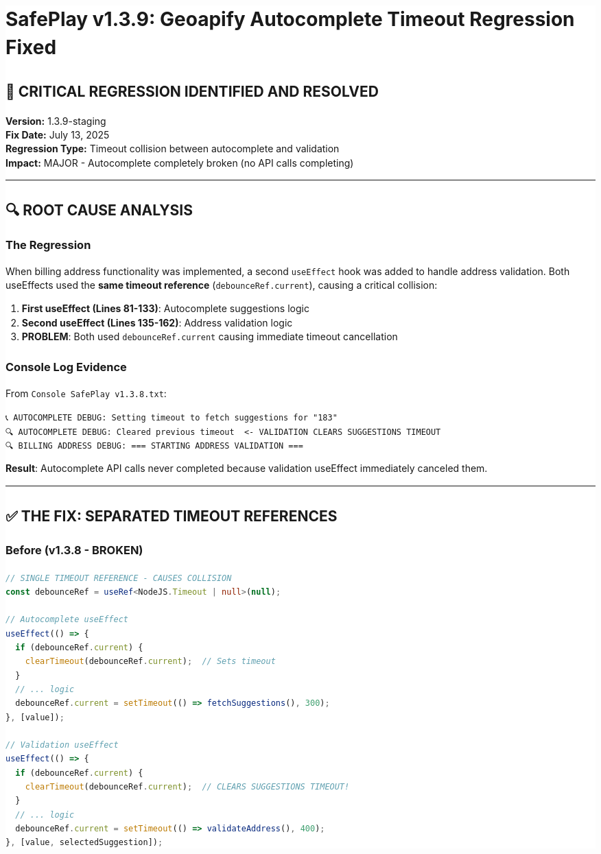 
# SafePlay v1.3.9: Geoapify Autocomplete Timeout Regression Fixed

## 🚨 **CRITICAL REGRESSION IDENTIFIED AND RESOLVED**

**Version:** 1.3.9-staging  
**Fix Date:** July 13, 2025  
**Regression Type:** Timeout collision between autocomplete and validation  
**Impact:** MAJOR - Autocomplete completely broken (no API calls completing)  

---

## 🔍 **ROOT CAUSE ANALYSIS**

### **The Regression**
When billing address functionality was implemented, a second `useEffect` hook was added to handle address validation. Both useEffects used the **same timeout reference** (`debounceRef.current`), causing a critical collision:

1. **First useEffect (Lines 81-133)**: Autocomplete suggestions logic
2. **Second useEffect (Lines 135-162)**: Address validation logic  
3. **PROBLEM**: Both used `debounceRef.current` causing immediate timeout cancellation

### **Console Log Evidence**
From `Console SafePlay v1.3.8.txt`:
```
📞 AUTOCOMPLETE DEBUG: Setting timeout to fetch suggestions for "183"
🔍 AUTOCOMPLETE DEBUG: Cleared previous timeout  <- VALIDATION CLEARS SUGGESTIONS TIMEOUT
🔍 BILLING ADDRESS DEBUG: === STARTING ADDRESS VALIDATION ===
```

**Result**: Autocomplete API calls never completed because validation useEffect immediately canceled them.

---

## ✅ **THE FIX: SEPARATED TIMEOUT REFERENCES**

### **Before (v1.3.8 - BROKEN)**
```typescript
// SINGLE TIMEOUT REFERENCE - CAUSES COLLISION
const debounceRef = useRef<NodeJS.Timeout | null>(null);

// Autocomplete useEffect
useEffect(() => {
  if (debounceRef.current) {
    clearTimeout(debounceRef.current);  // Sets timeout
  }
  // ... logic
  debounceRef.current = setTimeout(() => fetchSuggestions(), 300);
}, [value]);

// Validation useEffect  
useEffect(() => {
  if (debounceRef.current) {
    clearTimeout(debounceRef.current);  // CLEARS SUGGESTIONS TIMEOUT!
  }
  // ... logic  
  debounceRef.current = setTimeout(() => validateAddress(), 400);
}, [value, selectedSuggestion]);
```
